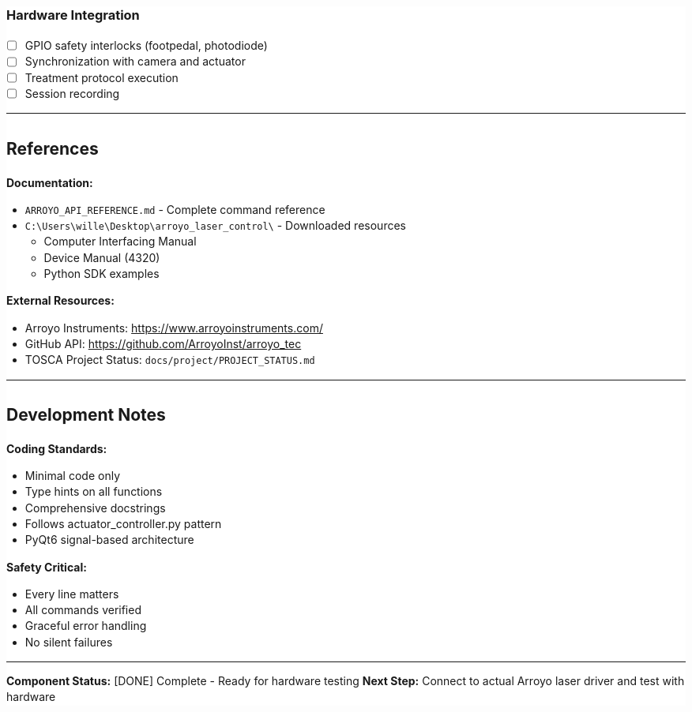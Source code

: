 ### Hardware Integration
- [ ] GPIO safety interlocks (footpedal, photodiode)
- [ ] Synchronization with camera and actuator
- [ ] Treatment protocol execution
- [ ] Session recording

---

## References

**Documentation:**
- `ARROYO_API_REFERENCE.md` - Complete command reference
- `C:\Users\wille\Desktop\arroyo_laser_control\` - Downloaded resources
  - Computer Interfacing Manual
  - Device Manual (4320)
  - Python SDK examples

**External Resources:**
- Arroyo Instruments: https://www.arroyoinstruments.com/
- GitHub API: https://github.com/ArroyoInst/arroyo_tec
- TOSCA Project Status: `docs/project/PROJECT_STATUS.md`

---

## Development Notes

**Coding Standards:**
- Minimal code only
- Type hints on all functions
- Comprehensive docstrings
- Follows actuator_controller.py pattern
- PyQt6 signal-based architecture

**Safety Critical:**
- Every line matters
- All commands verified
- Graceful error handling
- No silent failures

---

**Component Status:** [DONE] Complete - Ready for hardware testing
**Next Step:** Connect to actual Arroyo laser driver and test with hardware
